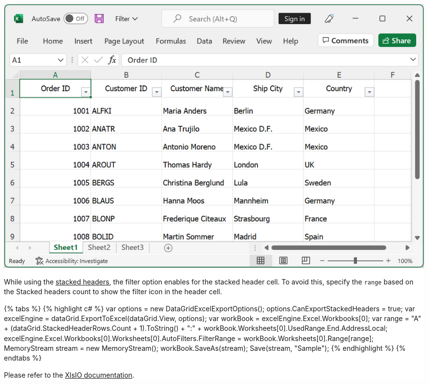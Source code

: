 <img src="Export-to-Excel_images/winui-datagrid-filter-on-exported-excel.png" alt="Filters on Exported Excel in WinUI DataGrid" width="100%" Height="Auto"/>

While using the [stacked headers](https://help.syncfusion.com/winui/datagrid/stacked-headers), the filter option enables for the stacked header cell. To avoid this, specify the `range` based on the Stacked headers count to show the filter icon in the header cell.

{% tabs %}
{% highlight c# %}
var options = new DataGridExcelExportOptions();
options.CanExportStackedHeaders = true;
var excelEngine = dataGrid.ExportToExcel(dataGrid.View, options);
var workBook = excelEngine.Excel.Workbooks[0];
var range = "A" + (dataGrid.StackedHeaderRows.Count + 1).ToString() + ":" + workBook.Worksheets[0].UsedRange.End.AddressLocal;
excelEngine.Excel.Workbooks[0].Worksheets[0].AutoFilters.FilterRange = workBook.Worksheets[0].Range[range];
MemoryStream stream = new MemoryStream();
workBook.SaveAs(stream);
Save(stream, "Sample");
{% endhighlight %}
{% endtabs %}

Please refer to the [XlsIO documentation](http://help.syncfusion.com/file-formats/xlsio/worksheet-cells-manipulation#data-filtering).

